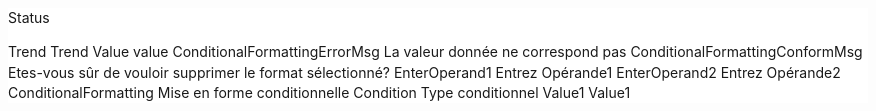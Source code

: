 Status
</td>
</tr><tr>
<td>
Trend
</td>
<td>
Trend
</td>
</tr><tr>
<td>
Value
</td>
<td>
value
</td>
</tr><tr>
<td>
ConditionalFormattingErrorMsg
</td>
<td>
La valeur donnée ne correspond pas
</td>
</tr><tr>
<td>
ConditionalFormattingConformMsg
</td>
<td>
Etes-vous sûr de vouloir supprimer le format sélectionné?
</td>
</tr><tr>
<td>
EnterOperand1
</td>
<td>
Entrez Opérande1
</td>
</tr><tr>
<td>
EnterOperand2
</td>
<td>
Entrez Opérande2
</td>
</tr><tr>
<td>
ConditionalFormatting
</td>
<td>
Mise en forme conditionnelle
</td>
</tr><tr>
<td>
Condition
</td>
<td>
Type conditionnel
</td>
</tr><tr>
<td>
Value1
</td>
<td>
Value1